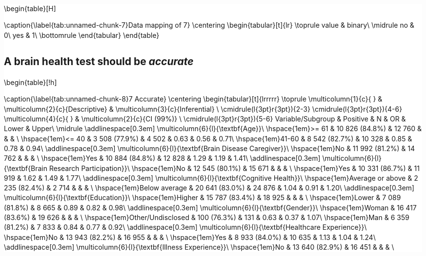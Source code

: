 

\begin{table}[H]

\caption{\label{tab:unnamed-chunk-7}Data mapping of 7}
\centering
\begin{tabular}[t]{lr}
\toprule
value & binary\\
\midrule
no & 0\\
yes & 1\\
\bottomrule
\end{tabular}
\end{table}






## A brain health test should be _accurate_
\begin{table}[!h]

\caption{\label{tab:unnamed-chunk-8}7 Accurate}
\centering
\begin{tabular}[t]{lrrrrr}
\toprule
\multicolumn{1}{c}{ } & \multicolumn{2}{c}{Descriptive} & \multicolumn{3}{c}{Inferential} \\
\cmidrule(l{3pt}r{3pt}){2-3} \cmidrule(l{3pt}r{3pt}){4-6}
\multicolumn{4}{c}{ } & \multicolumn{2}{c}{CI (99\%)} \\
\cmidrule(l{3pt}r{3pt}){5-6}
Variable/Subgroup & Positive & N & OR & Lower & Upper\\
\midrule
\addlinespace[0.3em]
\multicolumn{6}{l}{\textbf{Age}}\\
\hspace{1em}>= 61 & 10 826 (84.8\%) & 12 760 &  &  & \\
\hspace{1em}<= 40 & 3 508 (77.9\%) & 4 502 & 0.63 & 0.56 & 0.71\\
\hspace{1em}41-60 & 8 542 (82.7\%) & 10 328 & 0.85 & 0.78 & 0.94\\
\addlinespace[0.3em]
\multicolumn{6}{l}{\textbf{Brain Disease Caregiver}}\\
\hspace{1em}No & 11 992 (81.2\%) & 14 762 &  &  & \\
\hspace{1em}Yes & 10 884 (84.8\%) & 12 828 & 1.29 & 1.19 & 1.41\\
\addlinespace[0.3em]
\multicolumn{6}{l}{\textbf{Brain Research Participation}}\\
\hspace{1em}No & 12 545 (80.1\%) & 15 671 &  &  & \\
\hspace{1em}Yes & 10 331 (86.7\%) & 11 919 & 1.62 & 1.49 & 1.77\\
\addlinespace[0.3em]
\multicolumn{6}{l}{\textbf{Cognitive Health}}\\
\hspace{1em}Average or above & 2 235 (82.4\%) & 2 714 &  &  & \\
\hspace{1em}Below average & 20 641 (83.0\%) & 24 876 & 1.04 & 0.91 & 1.20\\
\addlinespace[0.3em]
\multicolumn{6}{l}{\textbf{Education}}\\
\hspace{1em}Higher & 15 787 (83.4\%) & 18 925 &  &  & \\
\hspace{1em}Lower & 7 089 (81.8\%) & 8 665 & 0.89 & 0.82 & 0.98\\
\addlinespace[0.3em]
\multicolumn{6}{l}{\textbf{Gender}}\\
\hspace{1em}Woman & 16 417 (83.6\%) & 19 626 &  &  & \\
\hspace{1em}Other/Undisclosed & 100 (76.3\%) & 131 & 0.63 & 0.37 & 1.07\\
\hspace{1em}Man & 6 359 (81.2\%) & 7 833 & 0.84 & 0.77 & 0.92\\
\addlinespace[0.3em]
\multicolumn{6}{l}{\textbf{Healthcare Experience}}\\
\hspace{1em}No & 13 943 (82.2\%) & 16 955 &  &  & \\
\hspace{1em}Yes & 8 933 (84.0\%) & 10 635 & 1.13 & 1.04 & 1.24\\
\addlinespace[0.3em]
\multicolumn{6}{l}{\textbf{Illness Experience}}\\
\hspace{1em}No & 13 640 (82.9\%) & 16 451 &  &  & \\